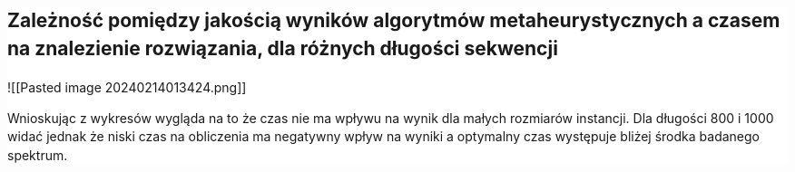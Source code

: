 <div style="page-break-after: always;"></div>

## Zależność pomiędzy jakością wyników algorytmów metaheurystycznych a czasem na znalezienie rozwiązania, dla różnych długości sekwencji

![[Pasted image 20240214013424.png]]

Wnioskując z wykresów wygląda na to że czas nie ma wpływu na wynik dla małych rozmiarów instancji. Dla długości 800 i 1000 widać jednak że niski czas na obliczenia ma negatywny wpływ na wyniki a optymalny czas występuje bliżej środka badanego spektrum.  